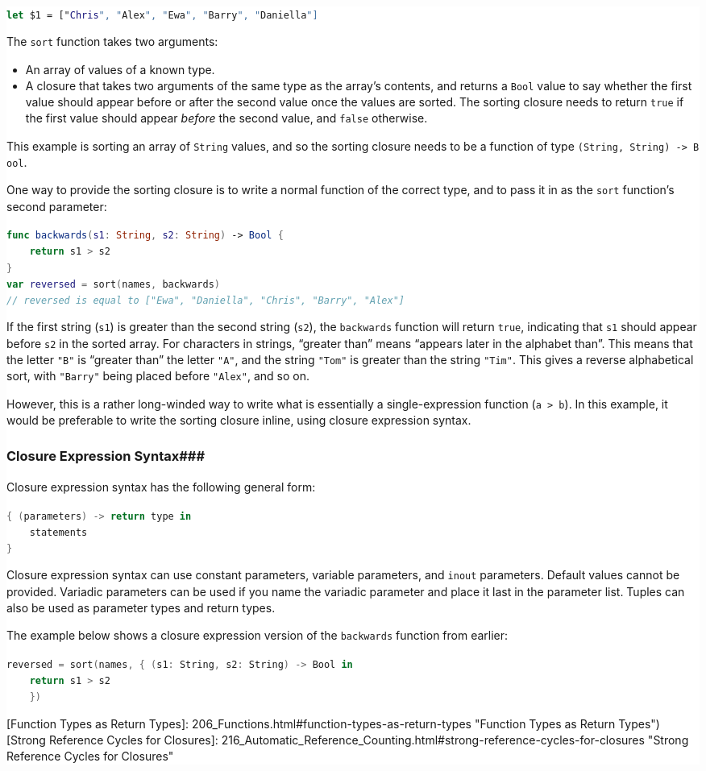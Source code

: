 ```swift
let $1 = ["Chris", "Alex", "Ewa", "Barry", "Daniella"]
```

The `sort` function takes two arguments:

- An array of values of a known type.
- A closure that takes two arguments of the same type as the array’s contents, and returns a `Bool` value to say whether the first value should appear before or after the second value once the values are sorted. The sorting closure needs to return `true` if the first value should appear *before* the second value, and `false` otherwise.

This example is sorting an array of `String` values, and so the sorting closure needs to be a function of type `(String, String) -> Bool`.

One way to provide the sorting closure is to write a normal function of the correct type, and to pass it in as the `sort` function’s second parameter:

```swift
func backwards(s1: String, s2: String) -> Bool {
    return s1 > s2
}
var reversed = sort(names, backwards)
// reversed is equal to ["Ewa", "Daniella", "Chris", "Barry", "Alex"]
```

If the first string (`s1`) is greater than the second string (`s2`), the `backwards` function will return `true`, indicating that `s1` should appear before `s2` in the sorted array. For characters in strings, “greater than” means “appears later in the alphabet than”. This means that the letter `"B"` is “greater than” the letter `"A"`, and the string `"Tom"` is greater than the string `"Tim"`. This gives a reverse alphabetical sort, with `"Barry"` being placed before `"Alex"`, and so on.

However, this is a rather long-winded way to write what is essentially a single-expression function (`a > b`). In this example, it would be preferable to write the sorting closure inline, using closure expression syntax.

### Closure Expression Syntax###

Closure expression syntax has the following general form:

```swift
{ (parameters) -> return type in
    statements
}
```

Closure expression syntax can use constant parameters, variable parameters, and `inout` parameters. Default values cannot be provided. Variadic parameters can be used if you name the variadic parameter and place it last in the parameter list. Tuples can also be used as parameter types and return types.

The example below shows a closure expression version of the `backwards` function from earlier:

```swift
reversed = sort(names, { (s1: String, s2: String) -> Bool in
    return s1 > s2
    })
```


[Functions]: 206_Functions.html
[Nested Functions]: 206_Functions.html#nested-functions "Nested Functions"
[Operator Functions]: 223_Advanced_Operators.html#operator-functions "Operator Functions"
[Constant and Variable Parameters]: 206_Functions.html#constant-and-variable-parameters "Constant and Variable Parameters"
[Function Types as Return Types]: 206_Functions.html#function-types-as-return-types "Function Types as Return Types")
[Strong Reference Cycles for Closures]: 216_Automatic_Reference_Counting.html#strong-reference-cycles-for-closures "Strong Reference Cycles for Closures"